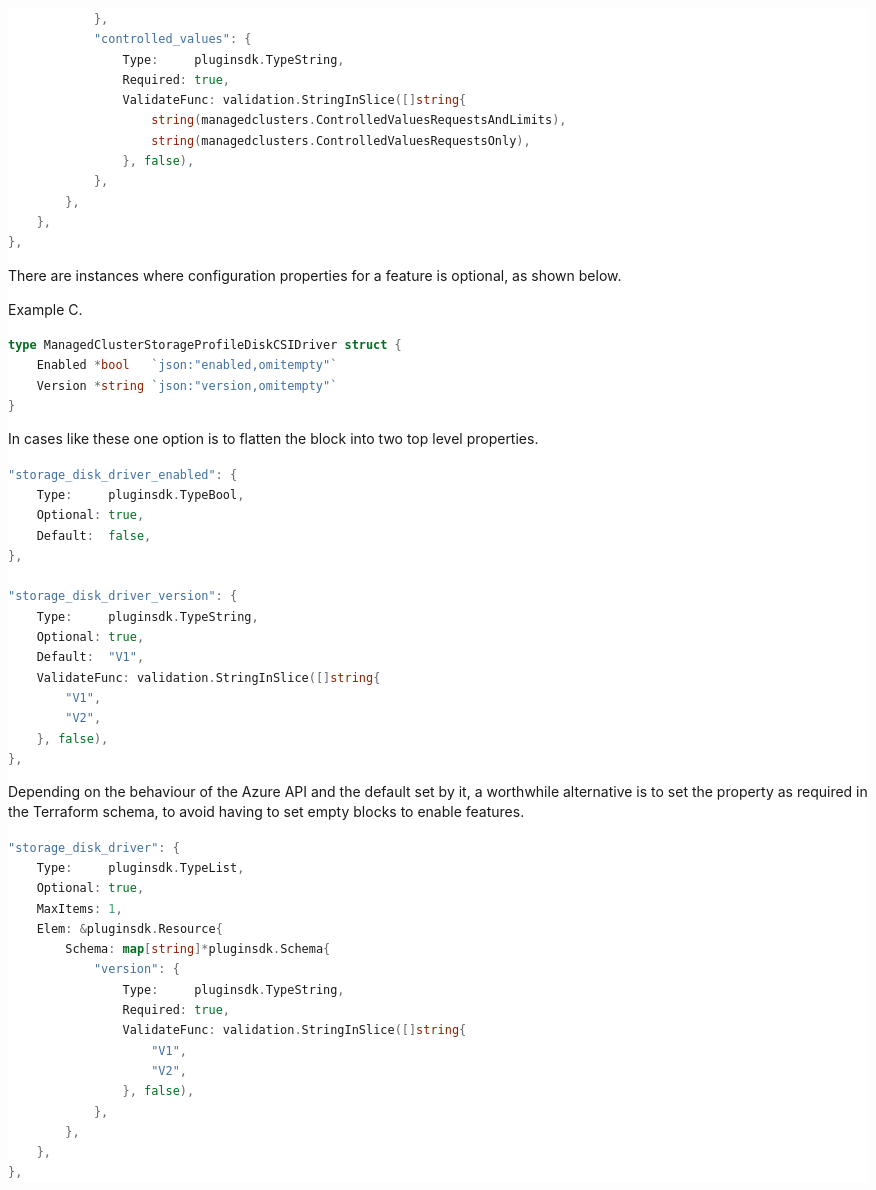 ```go
            },
            "controlled_values": {
                Type:     pluginsdk.TypeString,
                Required: true,
                ValidateFunc: validation.StringInSlice([]string{
                    string(managedclusters.ControlledValuesRequestsAndLimits),
                    string(managedclusters.ControlledValuesRequestsOnly),
                }, false),
            },
        },
    },
},
```

There are instances where configuration properties for a feature is optional, as shown below.

Example C.
```go
type ManagedClusterStorageProfileDiskCSIDriver struct {
	Enabled *bool   `json:"enabled,omitempty"`
	Version *string `json:"version,omitempty"`
}
```

In cases like these one option is to flatten the block into two top level properties.

```go
"storage_disk_driver_enabled": {
    Type:     pluginsdk.TypeBool,
    Optional: true,
    Default:  false,
},

"storage_disk_driver_version": {
    Type:     pluginsdk.TypeString,
    Optional: true,
    Default:  "V1",
    ValidateFunc: validation.StringInSlice([]string{
        "V1",
        "V2",
    }, false),
},
```

Depending on the behaviour of the Azure API and the default set by it, a worthwhile alternative is to set the property as required in the Terraform schema, to avoid having to set empty blocks to enable features.

```go
"storage_disk_driver": {
    Type:     pluginsdk.TypeList,
    Optional: true,
    MaxItems: 1,
    Elem: &pluginsdk.Resource{
        Schema: map[string]*pluginsdk.Schema{
            "version": {
                Type:     pluginsdk.TypeString,
                Required: true,
                ValidateFunc: validation.StringInSlice([]string{
                    "V1",
                    "V2",
                }, false),
            },
        },
    },
},
```